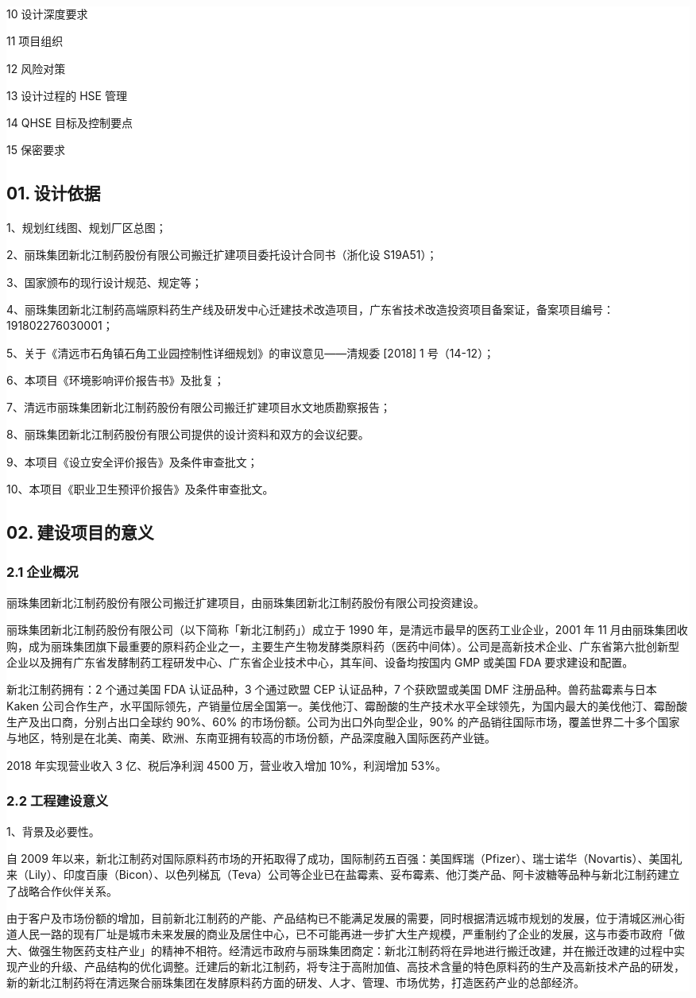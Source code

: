 10 设计深度要求

11 项目组织

12 风险对策

13 设计过程的 HSE 管理

14 QHSE 目标及控制要点

15 保密要求

## 01. 设计依据

1、规划红线图、规划厂区总图；

2、丽珠集团新北江制药股份有限公司搬迁扩建项目委托设计合同书（浙化设 S19A51）；

3、国家颁布的现行设计规范、规定等；

4、丽珠集团新北江制药高端原料药生产线及研发中心迁建技术改造项目，广东省技术改造投资项目备案证，备案项目编号：191802276030001；

5、关于《清远市石角镇石角工业园控制性详细规划》的审议意见——清规委 [2018] 1 号（14-12）；

6、本项目《环境影响评价报告书》及批复；

7、清远市丽珠集团新北江制药股份有限公司搬迁扩建项目水文地质勘察报告；

8、丽珠集团新北江制药股份有限公司提供的设计资料和双方的会议纪要。

9、本项目《设立安全评价报告》及条件审查批文；

10、本项目《职业卫生预评价报告》及条件审查批文。

## 02. 建设项目的意义

### 2.1 企业概况

丽珠集团新北江制药股份有限公司搬迁扩建项目，由丽珠集团新北江制药股份有限公司投资建设。

丽珠集团新北江制药股份有限公司（以下简称「新北江制药」）成立于 1990 年，是清远市最早的医药工业企业，2001 年 11 月由丽珠集团收购，成为丽珠集团旗下最重要的原料药企业之一，主要生产生物发酵类原料药（医药中间体）。公司是高新技术企业、广东省第六批创新型企业以及拥有广东省发酵制药工程研发中心、广东省企业技术中心，其车间、设备均按国内 GMP 或美国 FDA 要求建设和配置。

新北江制药拥有：2 个通过美国 FDA 认证品种，3 个通过欧盟 CEP 认证品种，7 个获欧盟或美国 DMF 注册品种。兽药盐霉素与日本 Kaken 公司合作生产，水平国际领先，产销量位居全国第一。美伐他汀、霉酚酸的生产技术水平全球领先，为国内最大的美伐他汀、霉酚酸生产及出口商，分别占出口全球约 90%、60% 的市场份额。公司为出口外向型企业，90% 的产品销往国际市场，覆盖世界二十多个国家与地区，特别是在北美、南美、欧洲、东南亚拥有较高的市场份额，产品深度融入国际医药产业链。

2018 年实现营业收入 3 亿、税后净利润 4500 万，营业收入增加 10%，利润增加 53%。

### 2.2 工程建设意义

1、背景及必要性。

自 2009 年以来，新北江制药对国际原料药市场的开拓取得了成功，国际制药五百强：美国辉瑞（Pfizer）、瑞士诺华（Novartis）、美国礼来（Lily）、印度百康（Bicon）、以色列梯瓦（Teva）公司等企业已在盐霉素、妥布霉素、他汀类产品、阿卡波糖等品种与新北江制药建立了战略合作伙伴关系。

由于客户及市场份额的增加，目前新北江制药的产能、产品结构已不能满足发展的需要，同时根据清远城市规划的发展，位于清城区洲心街道人民一路的现有厂址是城市未来发展的商业及居住中心，已不可能再进一步扩大生产规模，严重制约了企业的发展，这与市委市政府「做大、做强生物医药支柱产业」的精神不相符。经清远市政府与丽珠集团商定：新北江制药将在异地进行搬迁改建，并在搬迁改建的过程中实现产业的升级、产品结构的优化调整。迁建后的新北江制药，将专注于高附加值、高技术含量的特色原料药的生产及高新技术产品的研发，新的新北江制药将在清远聚合丽珠集团在发酵原料药方面的研发、人才、管理、市场优势，打造医药产业的总部经济。
